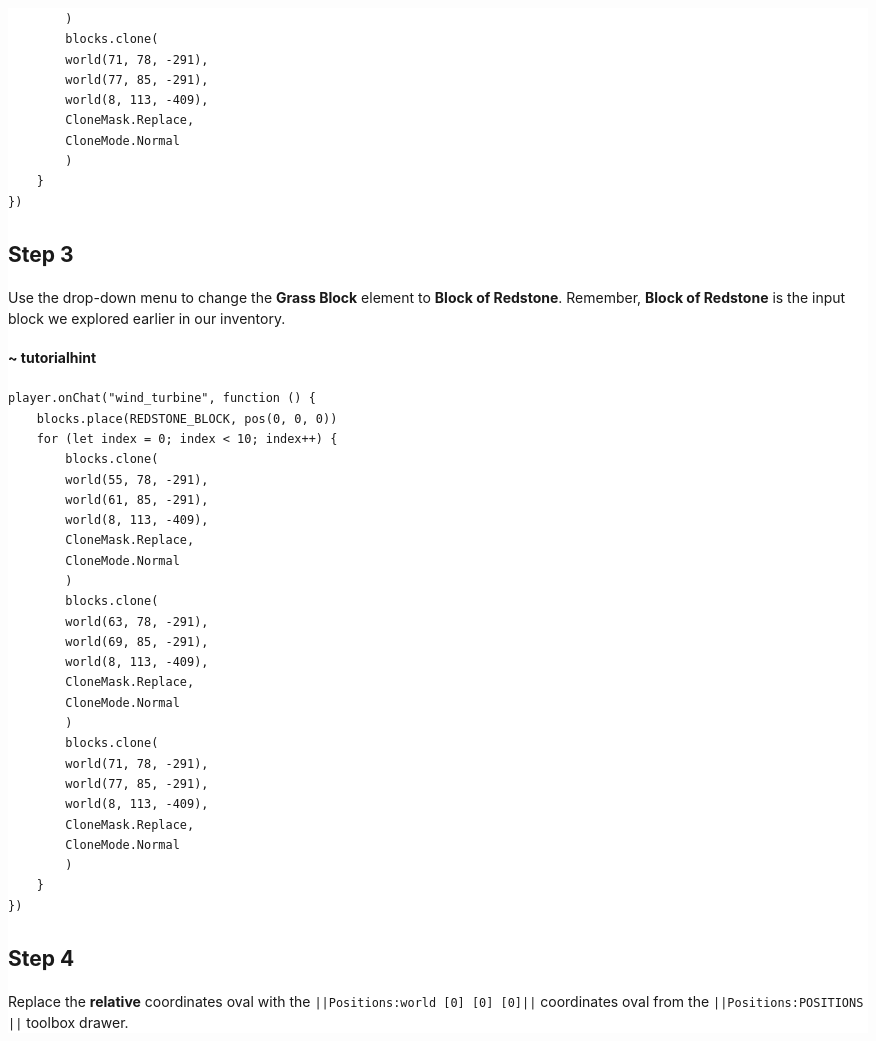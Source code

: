 ``` blocks
        )
        blocks.clone(
        world(71, 78, -291),
        world(77, 85, -291),
        world(8, 113, -409),
        CloneMask.Replace,
        CloneMode.Normal
        )
    }
})
```

## Step 3
Use the drop-down menu to change the **Grass Block** element to **Block of Redstone**. Remember, **Block of Redstone** is the input block we explored earlier in our inventory.  

#### ~ tutorialhint
``` blocks
player.onChat("wind_turbine", function () {
    blocks.place(REDSTONE_BLOCK, pos(0, 0, 0))
    for (let index = 0; index < 10; index++) {
        blocks.clone(
        world(55, 78, -291),
        world(61, 85, -291),
        world(8, 113, -409),
        CloneMask.Replace,
        CloneMode.Normal
        )
        blocks.clone(
        world(63, 78, -291),
        world(69, 85, -291),
        world(8, 113, -409),
        CloneMask.Replace,
        CloneMode.Normal
        )
        blocks.clone(
        world(71, 78, -291),
        world(77, 85, -291),
        world(8, 113, -409),
        CloneMask.Replace,
        CloneMode.Normal
        )
    }
})
```

## Step 4
Replace the **relative** coordinates oval with the ``||Positions:world [0] [0] [0]||`` coordinates oval from the ``||Positions:POSITIONS||`` toolbox drawer.  
